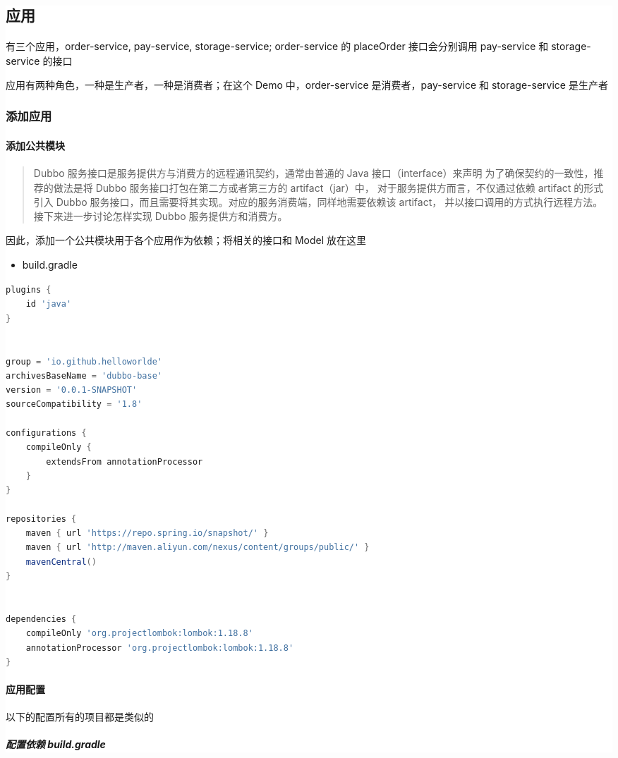 ## 应用 

有三个应用，order-service, pay-service, storage-service; order-service 的 placeOrder 接口会分别调用 pay-service 和 storage-service 的接口

应用有两种角色，一种是生产者，一种是消费者；在这个 Demo 中，order-service 是消费者，pay-service 和 storage-service 是生产者

### 添加应用

#### 添加公共模块

> Dubbo 服务接口是服务提供方与消费方的远程通讯契约，通常由普通的 Java 接口（interface）来声明
> 为了确保契约的一致性，推荐的做法是将 Dubbo 服务接口打包在第二方或者第三方的 artifact（jar）中， 对于服务提供方而言，不仅通过依赖 artifact 的形式引入 Dubbo 服务接口，而且需要将其实现。对应的服务消费端，同样地需要依赖该 artifact， 并以接口调用的方式执行远程方法。接下来进一步讨论怎样实现 Dubbo 服务提供方和消费方。

因此，添加一个公共模块用于各个应用作为依赖；将相关的接口和 Model 放在这里

- build.gradle 

```groovy
plugins {
    id 'java'
}


group = 'io.github.helloworlde'
archivesBaseName = 'dubbo-base'
version = '0.0.1-SNAPSHOT'
sourceCompatibility = '1.8'

configurations {
    compileOnly {
        extendsFrom annotationProcessor
    }
}

repositories {
    maven { url 'https://repo.spring.io/snapshot/' }
    maven { url 'http://maven.aliyun.com/nexus/content/groups/public/' }
    mavenCentral()
}


dependencies {
    compileOnly 'org.projectlombok:lombok:1.18.8'
    annotationProcessor 'org.projectlombok:lombok:1.18.8'
}
```

#### 应用配置

以下的配置所有的项目都是类似的

##### 配置依赖 build.gradle 

